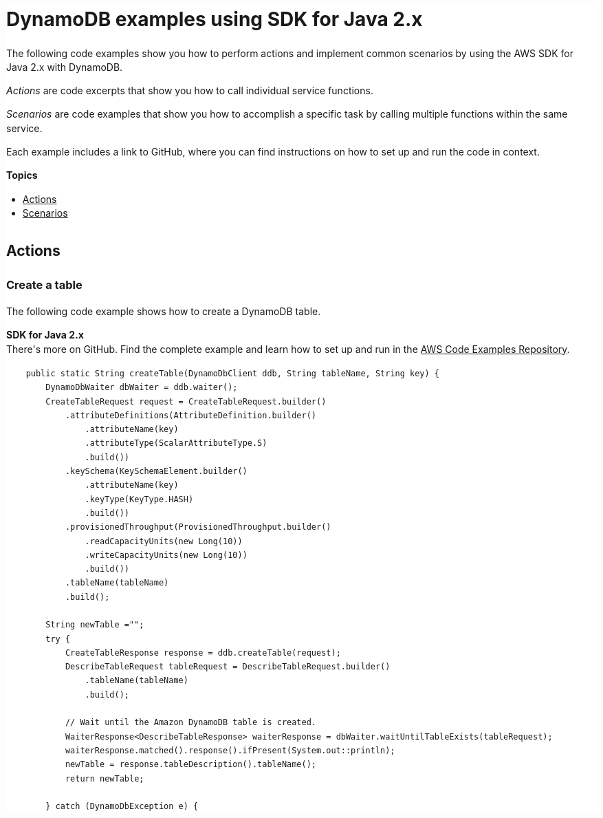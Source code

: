 # DynamoDB examples using SDK for Java 2\.x<a name="java_dynamodb_code_examples"></a>

The following code examples show you how to perform actions and implement common scenarios by using the AWS SDK for Java 2\.x with DynamoDB\.

*Actions* are code excerpts that show you how to call individual service functions\.

*Scenarios* are code examples that show you how to accomplish a specific task by calling multiple functions within the same service\.

Each example includes a link to GitHub, where you can find instructions on how to set up and run the code in context\.

**Topics**
+ [Actions](#actions)
+ [Scenarios](#scenarios)

## Actions<a name="actions"></a>

### Create a table<a name="dynamodb_CreateTable_java_topic"></a>

The following code example shows how to create a DynamoDB table\.

**SDK for Java 2\.x**  
 There's more on GitHub\. Find the complete example and learn how to set up and run in the [AWS Code Examples Repository](https://github.com/awsdocs/aws-doc-sdk-examples/tree/main/javav2/example_code/dynamodb#readme)\. 
  

```
    public static String createTable(DynamoDbClient ddb, String tableName, String key) {
        DynamoDbWaiter dbWaiter = ddb.waiter();
        CreateTableRequest request = CreateTableRequest.builder()
            .attributeDefinitions(AttributeDefinition.builder()
                .attributeName(key)
                .attributeType(ScalarAttributeType.S)
                .build())
            .keySchema(KeySchemaElement.builder()
                .attributeName(key)
                .keyType(KeyType.HASH)
                .build())
            .provisionedThroughput(ProvisionedThroughput.builder()
                .readCapacityUnits(new Long(10))
                .writeCapacityUnits(new Long(10))
                .build())
            .tableName(tableName)
            .build();

        String newTable ="";
        try {
            CreateTableResponse response = ddb.createTable(request);
            DescribeTableRequest tableRequest = DescribeTableRequest.builder()
                .tableName(tableName)
                .build();

            // Wait until the Amazon DynamoDB table is created.
            WaiterResponse<DescribeTableResponse> waiterResponse = dbWaiter.waitUntilTableExists(tableRequest);
            waiterResponse.matched().response().ifPresent(System.out::println);
            newTable = response.tableDescription().tableName();
            return newTable;

        } catch (DynamoDbException e) {
```